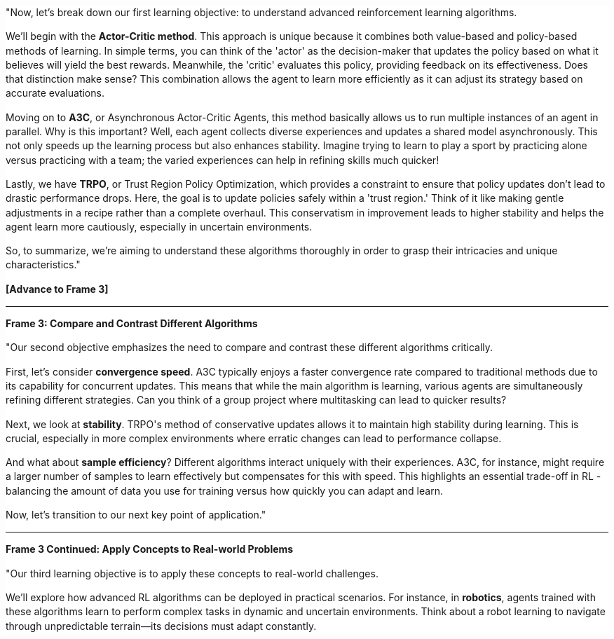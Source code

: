"Now, let’s break down our first learning objective: to understand advanced reinforcement learning algorithms.

We’ll begin with the **Actor-Critic method**. This approach is unique because it combines both value-based and policy-based methods of learning. In simple terms, you can think of the 'actor' as the decision-maker that updates the policy based on what it believes will yield the best rewards. Meanwhile, the 'critic' evaluates this policy, providing feedback on its effectiveness. Does that distinction make sense? This combination allows the agent to learn more efficiently as it can adjust its strategy based on accurate evaluations.

Moving on to **A3C**, or Asynchronous Actor-Critic Agents, this method basically allows us to run multiple instances of an agent in parallel. Why is this important? Well, each agent collects diverse experiences and updates a shared model asynchronously. This not only speeds up the learning process but also enhances stability. Imagine trying to learn to play a sport by practicing alone versus practicing with a team; the varied experiences can help in refining skills much quicker!

Lastly, we have **TRPO**, or Trust Region Policy Optimization, which provides a constraint to ensure that policy updates don’t lead to drastic performance drops. Here, the goal is to update policies safely within a 'trust region.' Think of it like making gentle adjustments in a recipe rather than a complete overhaul. This conservatism in improvement leads to higher stability and helps the agent learn more cautiously, especially in uncertain environments.

So, to summarize, we’re aiming to understand these algorithms thoroughly in order to grasp their intricacies and unique characteristics."

**[Advance to Frame 3]**

---

**Frame 3: Compare and Contrast Different Algorithms**

"Our second objective emphasizes the need to compare and contrast these different algorithms critically.

First, let’s consider **convergence speed**. A3C typically enjoys a faster convergence rate compared to traditional methods due to its capability for concurrent updates. This means that while the main algorithm is learning, various agents are simultaneously refining different strategies. Can you think of a group project where multitasking can lead to quicker results?

Next, we look at **stability**. TRPO's method of conservative updates allows it to maintain high stability during learning. This is crucial, especially in more complex environments where erratic changes can lead to performance collapse. 

And what about **sample efficiency**? Different algorithms interact uniquely with their experiences. A3C, for instance, might require a larger number of samples to learn effectively but compensates for this with speed. This highlights an essential trade-off in RL - balancing the amount of data you use for training versus how quickly you can adapt and learn. 

Now, let’s transition to our next key point of application."

---

**Frame 3 Continued: Apply Concepts to Real-world Problems**

"Our third learning objective is to apply these concepts to real-world challenges. 

We’ll explore how advanced RL algorithms can be deployed in practical scenarios. For instance, in **robotics**, agents trained with these algorithms learn to perform complex tasks in dynamic and uncertain environments. Think about a robot learning to navigate through unpredictable terrain—its decisions must adapt constantly.
